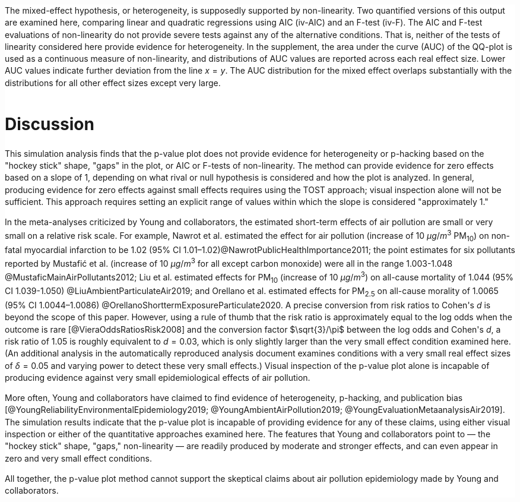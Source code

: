 The mixed-effect hypothesis, or heterogeneity, is supposedly supported by non-linearity.  Two quantified versions of this output are examined here, comparing linear and quadratic regressions using AIC (iv-AIC) and an F-test (iv-F).  The AIC and F-test evaluations of non-linearity do not provide severe tests against any of the alternative conditions.  That is, neither of the tests of linearity considered here provide evidence for heterogeneity.  In the supplement, the area under the curve (AUC) of the QQ-plot is used as a continuous measure of non-linearity, and distributions of AUC values are reported across each real effect size.  Lower AUC values indicate further deviation from the line $x=y$.  The AUC distribution for the mixed effect overlaps substantially with the distributions for all other effect sizes except very large.  


# Discussion 

This simulation analysis finds that the p-value plot does not provide evidence for heterogeneity or p-hacking based on the "hockey stick" shape, "gaps" in the plot, or AIC or F-tests of non-linearity.  The method can provide evidence for zero effects based on a slope of 1, depending on what rival or null hypothesis is considered and how the plot is analyzed.  In general, producing evidence for zero effects against small effects requires using the TOST approach; visual inspection alone will not be sufficient.  This approach requires setting an explicit range of values within which the slope is considered "approximately 1."  

In the meta-analyses criticized by Young and collaborators, the estimated short-term effects of air pollution are small or very small on a relative risk scale. For example,   Nawrot et al. estimated the effect for air pollution (increase of 10 $\mu g/m^3$ PM$_{10}$) on non-fatal myocardial infarction to be 1.02 (95% CI 1.01–1.02)@NawrotPublicHealthImportance2011; the point estimates for six pollutants reported by Mustafić et al. (increase of 10 $\mu g/m^3$ for all except carbon monoxide) were all in the range 1.003-1.048 @MustaficMainAirPollutants2012; Liu et al. estimated effects for PM$_{10}$ (increase of 10 $\mu g/m^3$) on all-cause mortality of 1.044 (95% CI 1.039-1.050) @LiuAmbientParticulateAir2019; and Orellano et al. estimated effects for PM$_{2.5}$ on all-cause morality of 1.0065 (95% CI 1.0044–1.0086) @OrellanoShorttermExposureParticulate2020.  A precise conversion from risk ratios to Cohen's $d$ is beyond the scope of this paper.  However, using a rule of thumb that the risk ratio is approximately equal to the log odds when the outcome is rare [@VieraOddsRatiosRisk2008] and the conversion factor $\sqrt{3}/\pi$ between the log odds and Cohen's $d$, a risk ratio of 1.05 is roughly equivalent to $d=0.03$, which is only slightly larger than the very small effect condition examined here. (An additional analysis in the automatically reproduced analysis document examines conditions with a very small real effect sizes of $\delta = 0.05$ and varying power to detect these very small effects.)  Visual inspection of the p-value plot alone is incapable of producing evidence against very small epidemiological effects of air pollution.  

More often, Young and collaborators have claimed to find evidence of heterogeneity, p-hacking, and publication bias [@YoungReliabilityEnvironmentalEpidemiology2019; @YoungAmbientAirPollution2019; @YoungEvaluationMetaanalysisAir2019].  The simulation results indicate that the p-value plot is incapable of providing evidence for any of these claims, using either visual inspection or either of the quantitative approaches examined here.  The features that Young and collaborators point to — the "hockey stick" shape, "gaps," non-linearity — are readily produced by moderate and stronger effects, and can even appear in zero and very small effect conditions.  

All together, the p-value plot method cannot support the skeptical claims about air pollution epidemiology made by Young and collaborators.  
